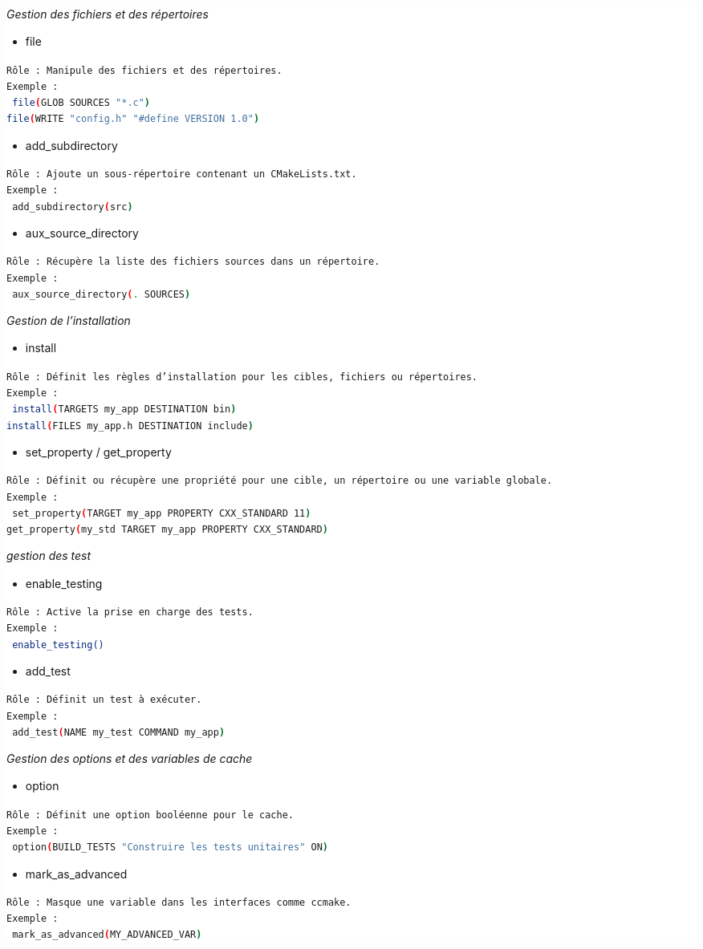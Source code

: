 *Gestion des fichiers et des répertoires*
- file
```bash
Rôle : Manipule des fichiers et des répertoires.
Exemple :
 file(GLOB SOURCES "*.c")
file(WRITE "config.h" "#define VERSION 1.0")
```
- add_subdirectory
```bash
Rôle : Ajoute un sous-répertoire contenant un CMakeLists.txt.
Exemple :
 add_subdirectory(src)
```
- aux_source_directory
```bash
Rôle : Récupère la liste des fichiers sources dans un répertoire.
Exemple :
 aux_source_directory(. SOURCES)
```

*Gestion de l’installation*
- install
```bash
Rôle : Définit les règles d’installation pour les cibles, fichiers ou répertoires.
Exemple :
 install(TARGETS my_app DESTINATION bin)
install(FILES my_app.h DESTINATION include)
```
- set_property / get_property
```bash
Rôle : Définit ou récupère une propriété pour une cible, un répertoire ou une variable globale.
Exemple :
 set_property(TARGET my_app PROPERTY CXX_STANDARD 11)
get_property(my_std TARGET my_app PROPERTY CXX_STANDARD)
```

*gestion des test*
- enable_testing
```bash
Rôle : Active la prise en charge des tests.
Exemple :
 enable_testing()
```
- add_test
```bash
Rôle : Définit un test à exécuter.
Exemple :
 add_test(NAME my_test COMMAND my_app)
```

*Gestion des options et des variables de cache*
- option
```bash
Rôle : Définit une option booléenne pour le cache.
Exemple :
 option(BUILD_TESTS "Construire les tests unitaires" ON)
```
- mark_as_advanced
```bash
Rôle : Masque une variable dans les interfaces comme ccmake.
Exemple :
 mark_as_advanced(MY_ADVANCED_VAR)
```
